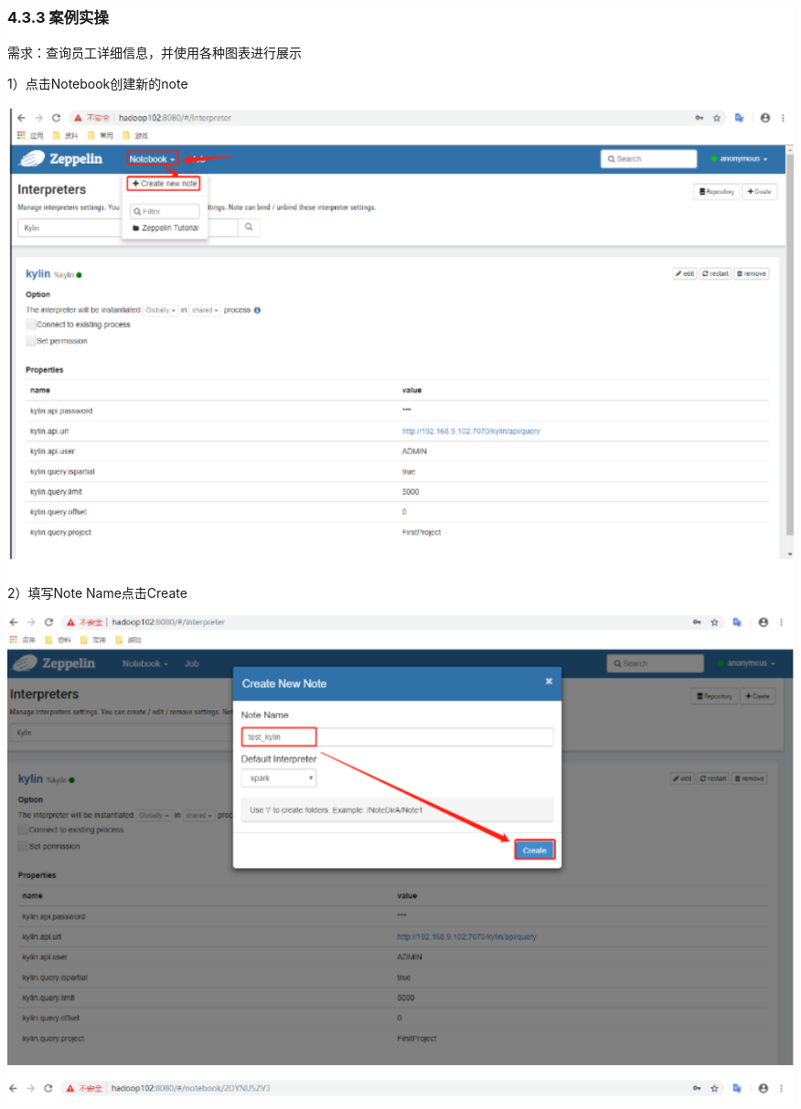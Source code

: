 ### 4.3.3 案例实操

需求：查询员工详细信息，并使用各种图表进行展示

1）点击Notebook创建新的note

![image-20210125211902361](kylin-尚硅谷.assets/image-20210125211902361.png)

2）填写Note Name点击Create

![image-20210125211923976](kylin-尚硅谷.assets/image-20210125211923976.png)
